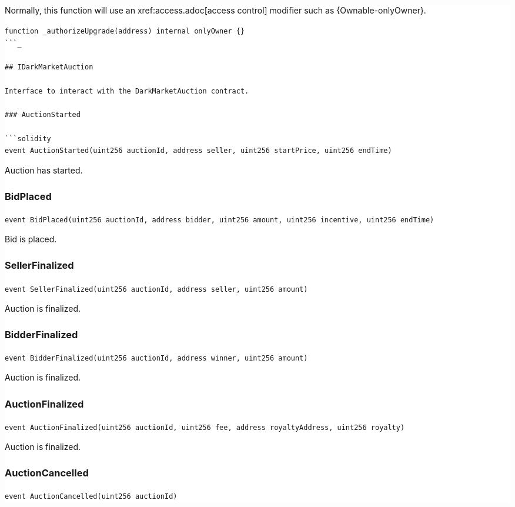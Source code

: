 Normally, this function will use an xref:access.adoc[access control] modifier such as {Ownable-onlyOwner}.

```solidity
function _authorizeUpgrade(address) internal onlyOwner {}
```_

## IDarkMarketAuction

Interface to interact with the DarkMarketAuction contract.

### AuctionStarted

```solidity
event AuctionStarted(uint256 auctionId, address seller, uint256 startPrice, uint256 endTime)
```

Auction has started.

### BidPlaced

```solidity
event BidPlaced(uint256 auctionId, address bidder, uint256 amount, uint256 incentive, uint256 endTime)
```

Bid is placed.

### SellerFinalized

```solidity
event SellerFinalized(uint256 auctionId, address seller, uint256 amount)
```

Auction is finalized.

### BidderFinalized

```solidity
event BidderFinalized(uint256 auctionId, address winner, uint256 amount)
```

Auction is finalized.

### AuctionFinalized

```solidity
event AuctionFinalized(uint256 auctionId, uint256 fee, address royaltyAddress, uint256 royalty)
```

Auction is finalized.

### AuctionCancelled

```solidity
event AuctionCancelled(uint256 auctionId)
```
